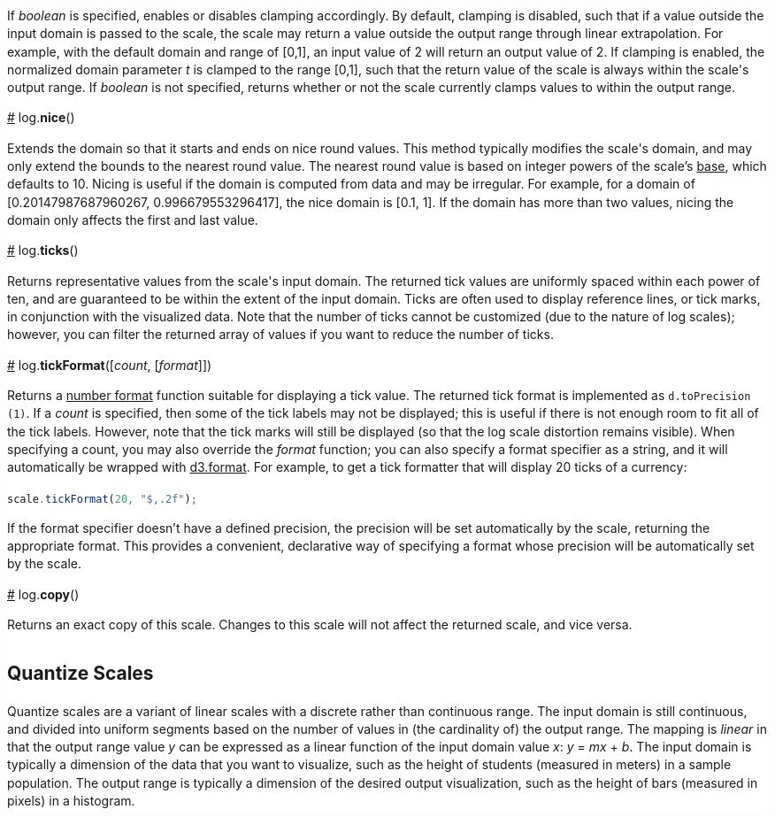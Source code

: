 If *boolean* is specified, enables or disables clamping accordingly. By default, clamping is disabled, such that if a value outside the input domain is passed to the scale, the scale may return a value outside the output range through linear extrapolation. For example, with the default domain and range of [0,1], an input value of 2 will return an output value of 2. If clamping is enabled, the normalized domain parameter *t* is clamped to the range [0,1], such that the return value of the scale is always within the scale's output range. If *boolean* is not specified, returns whether or not the scale currently clamps values to within the output range.

<a name="log_nice" href="#log_nice">#</a> log.<b>nice</b>()

Extends the domain so that it starts and ends on nice round values. This method typically modifies the scale's domain, and may only extend the bounds to the nearest round value. The nearest round value is based on integer powers of the scale’s [base](#log_base), which defaults to 10. Nicing is useful if the domain is computed from data and may be irregular. For example, for a domain of [0.20147987687960267, 0.996679553296417], the nice domain is [0.1, 1]. If the domain has more than two values, nicing the domain only affects the first and last value.

<a name="log_ticks" href="#log_ticks">#</a> log.<b>ticks</b>()

Returns representative values from the scale's input domain. The returned tick values are uniformly spaced within each power of ten, and are guaranteed to be within the extent of the input domain. Ticks are often used to display reference lines, or tick marks, in conjunction with the visualized data. Note that the number of ticks cannot be customized (due to the nature of log scales); however, you can filter the returned array of values if you want to reduce the number of ticks.

<a name="log_tickFormat" href="#log_tickFormat">#</a> log.<b>tickFormat</b>([<i>count</i>, [<i>format</i>]])

Returns a [number format](Formatting.md#d3_format) function suitable for displaying a tick value. The returned tick format is implemented as `d.toPrecision(1)`. If a *count* is specified, then some of the tick labels may not be displayed; this is useful if there is not enough room to fit all of the tick labels. However, note that the tick marks will still be displayed (so that the log scale distortion remains visible). When specifying a count, you may also override the *format* function; you can also specify a format specifier as a string, and it will automatically be wrapped with [d3.format](Formatting.md). For example, to get a tick formatter that will display 20 ticks of a currency:

```js
scale.tickFormat(20, "$,.2f");
```

If the format specifier doesn’t have a defined precision, the precision will be set automatically by the scale, returning the appropriate format. This provides a convenient, declarative way of specifying a format whose precision will be automatically set by the scale.

<a name="log_copy" href="#log_copy">#</a> log.<b>copy</b>()

Returns an exact copy of this scale. Changes to this scale will not affect the returned scale, and vice versa.

## Quantize Scales

Quantize scales are a variant of linear scales with a discrete rather than continuous range. The input domain is still continuous, and divided into uniform segments based on the number of values in (the cardinality of) the output range. The mapping is *linear* in that the output range value *y* can be expressed as a linear function of the input domain value *x*: *y* = *mx* + *b*. The input domain is typically a dimension of the data that you want to visualize, such as the height of students (measured in meters) in a sample population. The output range is typically a dimension of the desired output visualization, such as the height of bars (measured in pixels) in a histogram.
